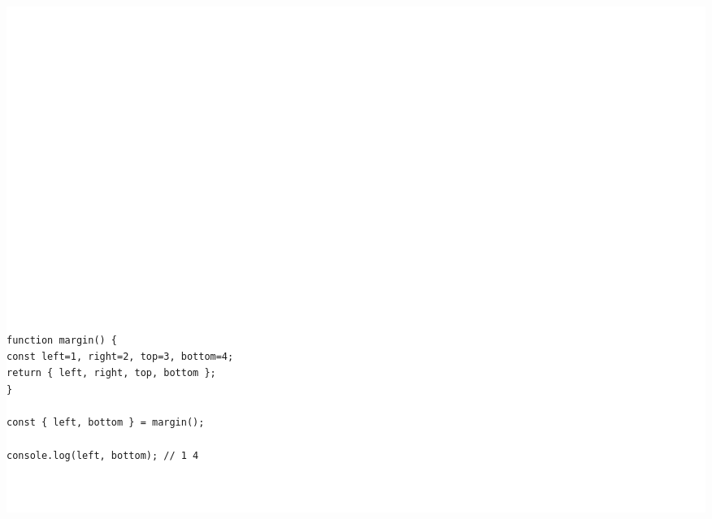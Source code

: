 

</colgroup>



<tbody>



<tr class="odd">



<td>



<pre>



<code>








</code>



</pre>



</td>



<td>



<pre>



<code>function margin() {
const left=1, right=2, top=3, bottom=4;
return { left, right, top, bottom };
}

const { left, bottom } = margin();

console.log(left, bottom); // 1 4</code>



</pre>



</td>



</tr>



</tbody>
